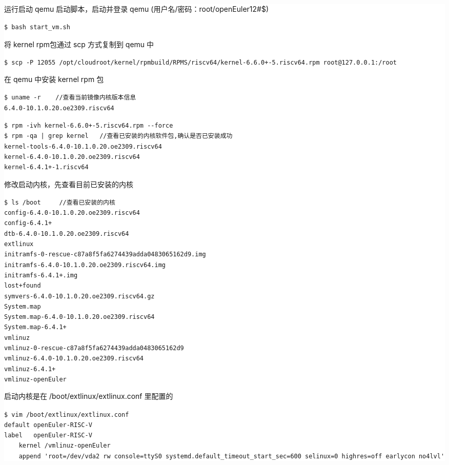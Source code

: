 运行启动 qemu 启动脚本，启动并登录 qemu (用户名/密码：root/openEuler12#$)

````
$ bash start_vm.sh
````

将 kernel rpm包通过 scp 方式复制到 qemu 中

````
$ scp -P 12055 /opt/cloudroot/kernel/rpmbuild/RPMS/riscv64/kernel-6.6.0+-5.riscv64.rpm root@127.0.0.1:/root
````

在 qemu 中安装 kernel rpm 包

````
$ uname -r    //查看当前镜像内核版本信息
6.4.0-10.1.0.20.oe2309.riscv64
````

````
$ rpm -ivh kernel-6.6.0+-5.riscv64.rpm --force
$ rpm -qa | grep kernel   //查看已安装的内核软件包,确认是否已安装成功
kernel-tools-6.4.0-10.1.0.20.oe2309.riscv64
kernel-6.4.0-10.1.0.20.oe2309.riscv64
kernel-6.4.1+-1.riscv64
````

修改启动内核，先查看目前已安装的内核

````
$ ls /boot     //查看已安装的内核
config-6.4.0-10.1.0.20.oe2309.riscv64
config-6.4.1+
dtb-6.4.0-10.1.0.20.oe2309.riscv64
extlinux
initramfs-0-rescue-c87a8f5fa6274439adda0483065162d9.img
initramfs-6.4.0-10.1.0.20.oe2309.riscv64.img
initramfs-6.4.1+.img
lost+found
symvers-6.4.0-10.1.0.20.oe2309.riscv64.gz
System.map
System.map-6.4.0-10.1.0.20.oe2309.riscv64
System.map-6.4.1+
vmlinuz
vmlinuz-0-rescue-c87a8f5fa6274439adda0483065162d9
vmlinuz-6.4.0-10.1.0.20.oe2309.riscv64
vmlinuz-6.4.1+
vmlinuz-openEuler
````

启动内核是在 /boot/extlinux/extlinux.conf 里配置的

````
$ vim /boot/extlinux/extlinux.conf
default openEuler-RISC-V
label   openEuler-RISC-V
    kernel /vmlinuz-openEuler
    append 'root=/dev/vda2 rw console=ttyS0 systemd.default_timeout_start_sec=600 selinux=0 highres=off earlycon no4lvl'
````

